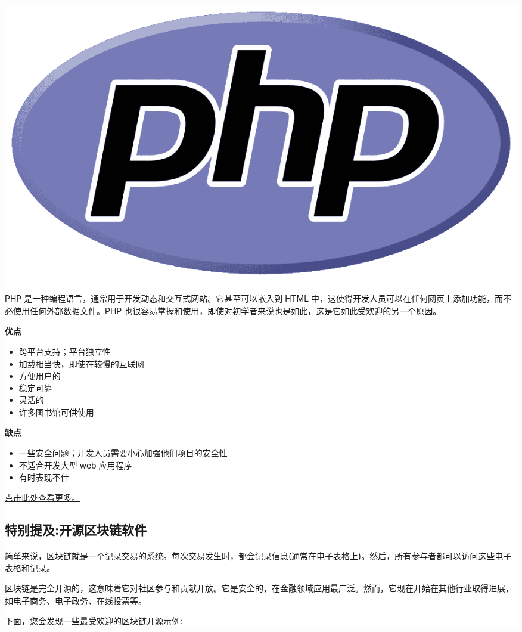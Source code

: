 [**![](img/25bd7149bde4f19d347a1c1e3a348ace.png)**](https://www.php.net/downloads.php)

PHP 是一种编程语言，通常用于开发动态和交互式网站。它甚至可以嵌入到 HTML 中，这使得开发人员可以在任何网页上添加功能，而不必使用任何外部数据文件。PHP 也很容易掌握和使用，即使对初学者来说也是如此，这是它如此受欢迎的另一个原因。

**优点**

*   跨平台支持；平台独立性
*   加载相当快，即使在较慢的互联网
*   方便用户的
*   稳定可靠
*   灵活的
*   许多图书馆可供使用

**缺点**

*   一些安全问题；开发人员需要小心加强他们项目的安全性
*   不适合开发大型 web 应用程序
*   有时表现不佳

[点击此处查看更多。](https://www.php.net/downloads.php)

## **特别提及:开源区块链软件**

简单来说，区块链就是一个记录交易的系统。每次交易发生时，都会记录信息(通常在电子表格上)。然后，所有参与者都可以访问这些电子表格和记录。

区块链是完全开源的，这意味着它对社区参与和贡献开放。它是安全的，在金融领域应用最广泛。然而，它现在开始在其他行业取得进展，如电子商务、电子政务、在线投票等。

下面，您会发现一些最受欢迎的区块链开源示例:
